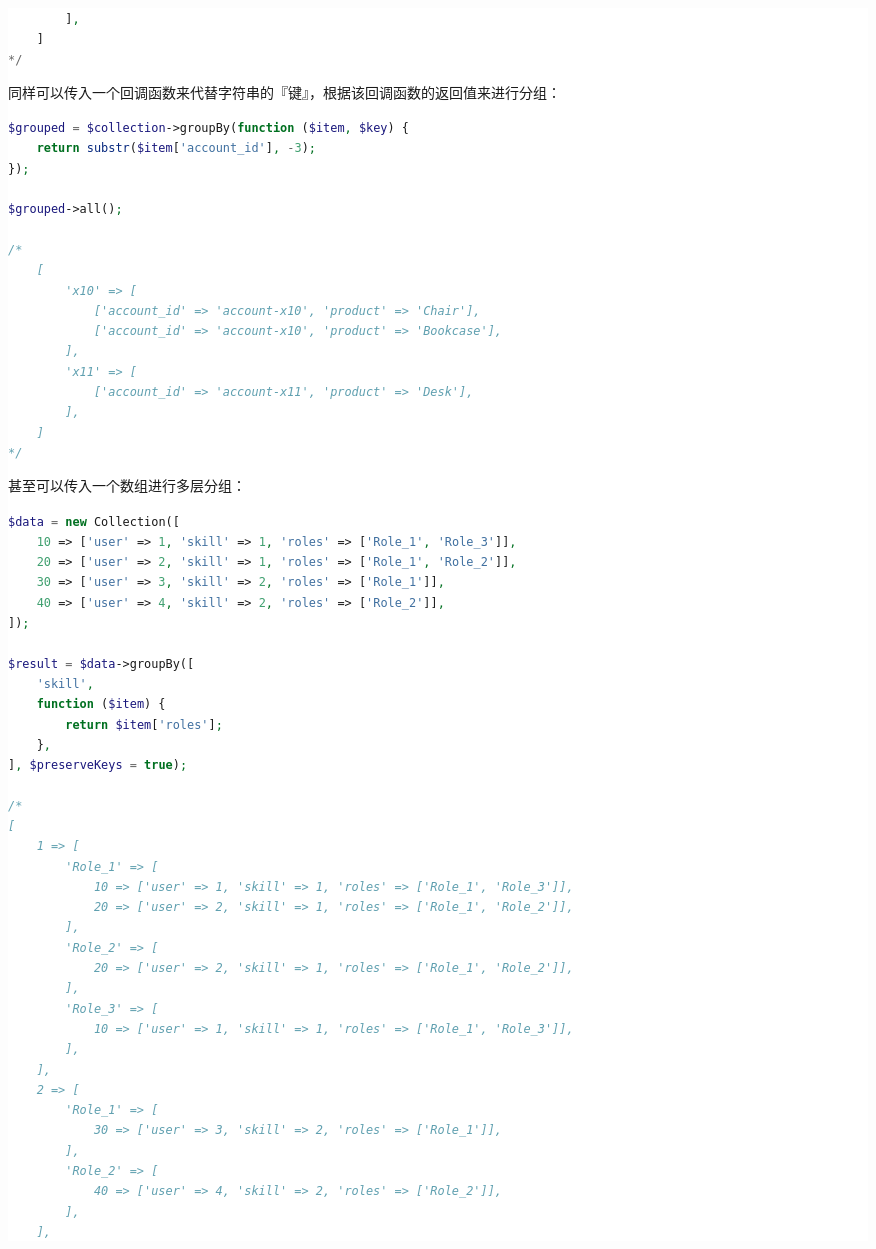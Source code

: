 ```php
        ],
    ]
*/
```

同样可以传入一个回调函数来代替字符串的『键』，根据该回调函数的返回值来进行分组：
```php
$grouped = $collection->groupBy(function ($item, $key) {
    return substr($item['account_id'], -3);
});

$grouped->all();

/*
    [
        'x10' => [
            ['account_id' => 'account-x10', 'product' => 'Chair'],
            ['account_id' => 'account-x10', 'product' => 'Bookcase'],
        ],
        'x11' => [
            ['account_id' => 'account-x11', 'product' => 'Desk'],
        ],
    ]
*/
```

甚至可以传入一个数组进行多层分组：
```php
$data = new Collection([
    10 => ['user' => 1, 'skill' => 1, 'roles' => ['Role_1', 'Role_3']],
    20 => ['user' => 2, 'skill' => 1, 'roles' => ['Role_1', 'Role_2']],
    30 => ['user' => 3, 'skill' => 2, 'roles' => ['Role_1']],
    40 => ['user' => 4, 'skill' => 2, 'roles' => ['Role_2']],
]);

$result = $data->groupBy([
    'skill',
    function ($item) {
        return $item['roles'];
    },
], $preserveKeys = true);

/*
[
    1 => [
        'Role_1' => [
            10 => ['user' => 1, 'skill' => 1, 'roles' => ['Role_1', 'Role_3']],
            20 => ['user' => 2, 'skill' => 1, 'roles' => ['Role_1', 'Role_2']],
        ],
        'Role_2' => [
            20 => ['user' => 2, 'skill' => 1, 'roles' => ['Role_1', 'Role_2']],
        ],
        'Role_3' => [
            10 => ['user' => 1, 'skill' => 1, 'roles' => ['Role_1', 'Role_3']],
        ],
    ],
    2 => [
        'Role_1' => [
            30 => ['user' => 3, 'skill' => 2, 'roles' => ['Role_1']],
        ],
        'Role_2' => [
            40 => ['user' => 4, 'skill' => 2, 'roles' => ['Role_2']],
        ],
    ],
```